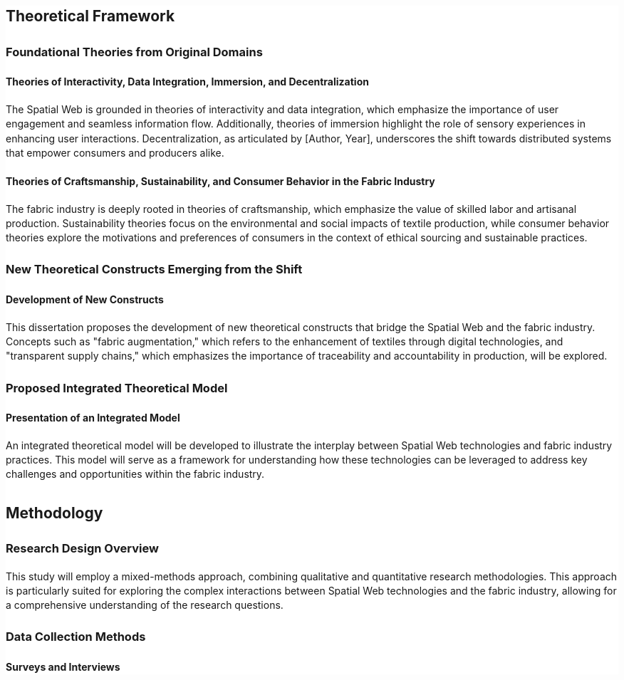 ## Theoretical Framework

### Foundational Theories from Original Domains

#### Theories of Interactivity, Data Integration, Immersion, and Decentralization

The Spatial Web is grounded in theories of interactivity and data integration, which emphasize the importance of user engagement and seamless information flow. Additionally, theories of immersion highlight the role of sensory experiences in enhancing user interactions. Decentralization, as articulated by [Author, Year], underscores the shift towards distributed systems that empower consumers and producers alike.

#### Theories of Craftsmanship, Sustainability, and Consumer Behavior in the Fabric Industry

The fabric industry is deeply rooted in theories of craftsmanship, which emphasize the value of skilled labor and artisanal production. Sustainability theories focus on the environmental and social impacts of textile production, while consumer behavior theories explore the motivations and preferences of consumers in the context of ethical sourcing and sustainable practices.

### New Theoretical Constructs Emerging from the Shift

#### Development of New Constructs

This dissertation proposes the development of new theoretical constructs that bridge the Spatial Web and the fabric industry. Concepts such as "fabric augmentation," which refers to the enhancement of textiles through digital technologies, and "transparent supply chains," which emphasizes the importance of traceability and accountability in production, will be explored.

### Proposed Integrated Theoretical Model

#### Presentation of an Integrated Model

An integrated theoretical model will be developed to illustrate the interplay between Spatial Web technologies and fabric industry practices. This model will serve as a framework for understanding how these technologies can be leveraged to address key challenges and opportunities within the fabric industry.

## Methodology

### Research Design Overview

This study will employ a mixed-methods approach, combining qualitative and quantitative research methodologies. This approach is particularly suited for exploring the complex interactions between Spatial Web technologies and the fabric industry, allowing for a comprehensive understanding of the research questions.

### Data Collection Methods

#### Surveys and Interviews
